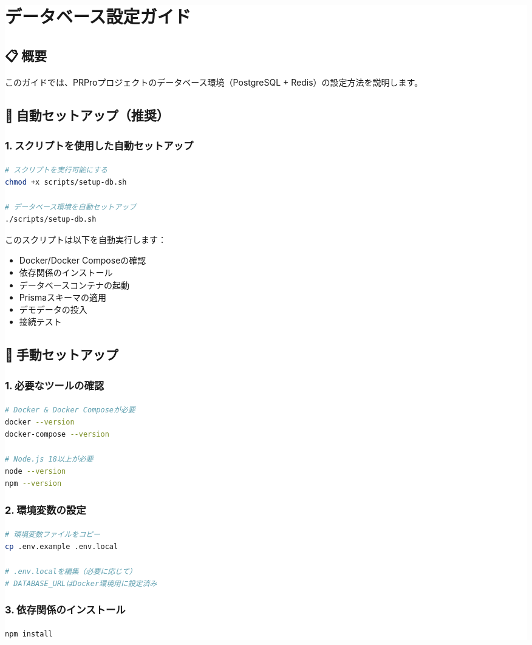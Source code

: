 # データベース設定ガイド

## 📋 概要
このガイドでは、PRProプロジェクトのデータベース環境（PostgreSQL + Redis）の設定方法を説明します。

## 🚀 自動セットアップ（推奨）

### 1. スクリプトを使用した自動セットアップ
```bash
# スクリプトを実行可能にする
chmod +x scripts/setup-db.sh

# データベース環境を自動セットアップ
./scripts/setup-db.sh
```

このスクリプトは以下を自動実行します：
- Docker/Docker Composeの確認
- 依存関係のインストール
- データベースコンテナの起動
- Prismaスキーマの適用
- デモデータの投入
- 接続テスト

## 🔧 手動セットアップ

### 1. 必要なツールの確認
```bash
# Docker & Docker Composeが必要
docker --version
docker-compose --version

# Node.js 18以上が必要
node --version
npm --version
```

### 2. 環境変数の設定
```bash
# 環境変数ファイルをコピー
cp .env.example .env.local

# .env.localを編集（必要に応じて）
# DATABASE_URLはDocker環境用に設定済み
```

### 3. 依存関係のインストール
```bash
npm install
```
